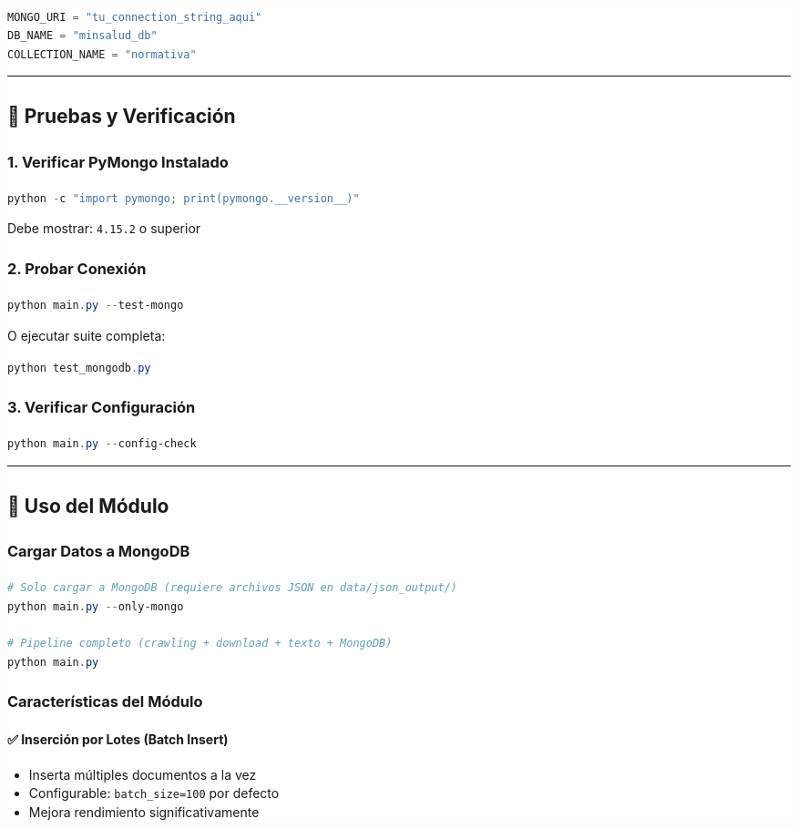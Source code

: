 ```python
MONGO_URI = "tu_connection_string_aqui"
DB_NAME = "minsalud_db"
COLLECTION_NAME = "normativa"
```

---

## 🧪 Pruebas y Verificación

### 1. Verificar PyMongo Instalado

```powershell
python -c "import pymongo; print(pymongo.__version__)"
```

Debe mostrar: `4.15.2` o superior

### 2. Probar Conexión

```powershell
python main.py --test-mongo
```

O ejecutar suite completa:

```powershell
python test_mongodb.py
```

### 3. Verificar Configuración

```powershell
python main.py --config-check
```

---

## 🚀 Uso del Módulo

### Cargar Datos a MongoDB

```powershell
# Solo cargar a MongoDB (requiere archivos JSON en data/json_output/)
python main.py --only-mongo

# Pipeline completo (crawling + download + texto + MongoDB)
python main.py
```

### Características del Módulo

#### ✅ Inserción por Lotes (Batch Insert)
- Inserta múltiples documentos a la vez
- Configurable: `batch_size=100` por defecto
- Mejora rendimiento significativamente
